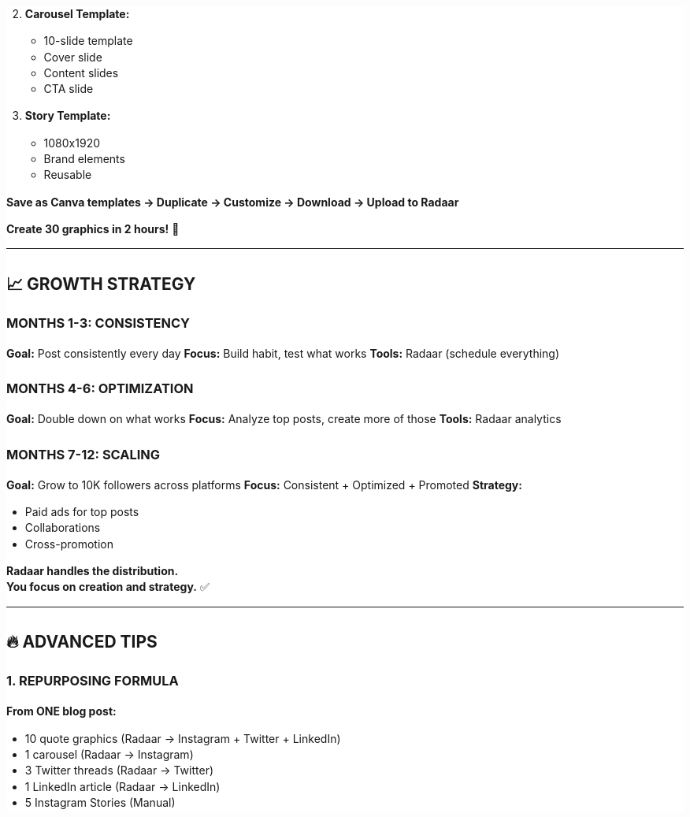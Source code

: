 2. **Carousel Template:**
   - 10-slide template
   - Cover slide
   - Content slides
   - CTA slide

3. **Story Template:**
   - 1080x1920
   - Brand elements
   - Reusable

**Save as Canva templates → Duplicate → Customize → Download → Upload to Radaar**

**Create 30 graphics in 2 hours!** 🚀

---

## 📈 GROWTH STRATEGY

### **MONTHS 1-3: CONSISTENCY**
**Goal:** Post consistently every day
**Focus:** Build habit, test what works
**Tools:** Radaar (schedule everything)

### **MONTHS 4-6: OPTIMIZATION**
**Goal:** Double down on what works
**Focus:** Analyze top posts, create more of those
**Tools:** Radaar analytics

### **MONTHS 7-12: SCALING**
**Goal:** Grow to 10K followers across platforms
**Focus:** Consistent + Optimized + Promoted
**Strategy:** 
- Paid ads for top posts
- Collaborations
- Cross-promotion

**Radaar handles the distribution.  
You focus on creation and strategy.** ✅

---

## 🔥 ADVANCED TIPS

### **1. REPURPOSING FORMULA**

**From ONE blog post:**
- 10 quote graphics (Radaar → Instagram + Twitter + LinkedIn)
- 1 carousel (Radaar → Instagram)
- 3 Twitter threads (Radaar → Twitter)
- 1 LinkedIn article (Radaar → LinkedIn)
- 5 Instagram Stories (Manual)
